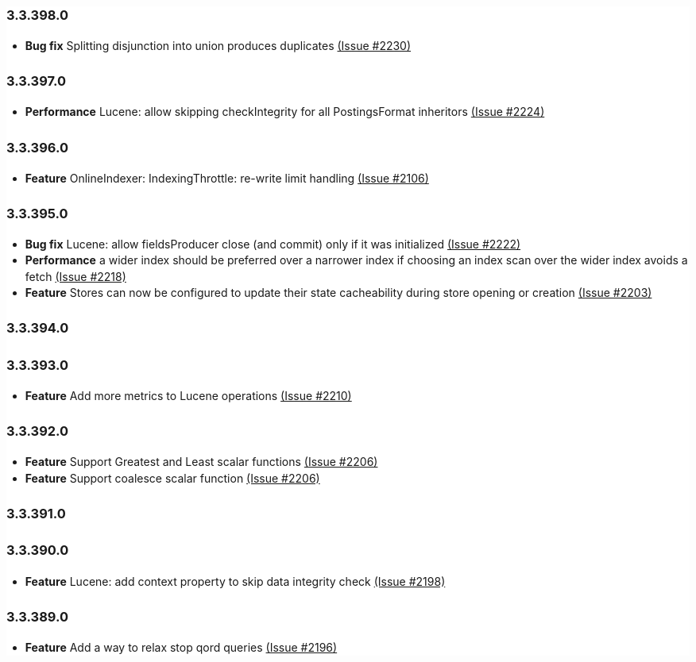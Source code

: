 
### 3.3.398.0

* **Bug fix** Splitting disjunction into union produces duplicates [(Issue #2230)](https://github.com/FoundationDB/fdb-record-layer/issues/2230)

### 3.3.397.0

* **Performance** Lucene: allow skipping checkIntegrity for all PostingsFormat inheritors [(Issue #2224)](https://github.com/FoundationDB/fdb-record-layer/issues/2224)

### 3.3.396.0

* **Feature** OnlineIndexer: IndexingThrottle: re-write limit handling  [(Issue #2106)](https://github.com/FoundationDB/fdb-record-layer/issues/2106)

### 3.3.395.0

* **Bug fix** Lucene: allow fieldsProducer close (and commit) only if it was initialized [(Issue #2222)](https://github.com/FoundationDB/fdb-record-layer/issues/2222)
* **Performance** a wider index should be preferred over a narrower index if choosing an index scan over the wider index avoids a fetch [(Issue #2218)](https://github.com/FoundationDB/fdb-record-layer/issues/2218)
* **Feature** Stores can now be configured to update their state cacheability during store opening or creation [(Issue #2203)](https://github.com/FoundationDB/fdb-record-layer/issues/2203)

### 3.3.394.0


### 3.3.393.0

* **Feature** Add more metrics to Lucene operations [(Issue #2210)](https://github.com/FoundationDB/fdb-record-layer/issues/2210)

### 3.3.392.0

* **Feature** Support Greatest and Least scalar functions [(Issue #2206)](https://github.com/FoundationDB/fdb-record-layer/issues/2206)
* **Feature** Support coalesce scalar function [(Issue #2206)](https://github.com/FoundationDB/fdb-record-layer/issues/2207)


### 3.3.391.0


### 3.3.390.0

* **Feature** Lucene: add context property to skip data integrity check [(Issue #2198)](https://github.com/FoundationDB/fdb-record-layer/issues/2198)

### 3.3.389.0

* **Feature** Add a way to relax stop qord queries [(Issue #2196)](https://github.com/FoundationDB/fdb-record-layer/issues/2196)
